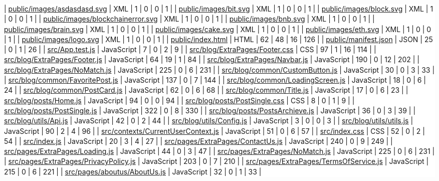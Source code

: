 | [public/images/asdasdasd.svg](/public/images/asdasdasd.svg) | XML | 1 | 0 | 0 | 1 |
| [public/images/bit.svg](/public/images/bit.svg) | XML | 1 | 0 | 0 | 1 |
| [public/images/block.svg](/public/images/block.svg) | XML | 1 | 0 | 0 | 1 |
| [public/images/blockchainerror.svg](/public/images/blockchainerror.svg) | XML | 1 | 0 | 0 | 1 |
| [public/images/bnb.svg](/public/images/bnb.svg) | XML | 1 | 0 | 0 | 1 |
| [public/images/brain.svg](/public/images/brain.svg) | XML | 1 | 0 | 0 | 1 |
| [public/images/cake.svg](/public/images/cake.svg) | XML | 1 | 0 | 0 | 1 |
| [public/images/eth.svg](/public/images/eth.svg) | XML | 1 | 0 | 0 | 1 |
| [public/images/logo.svg](/public/images/logo.svg) | XML | 1 | 0 | 0 | 1 |
| [public/index.html](/public/index.html) | HTML | 62 | 48 | 16 | 126 |
| [public/manifest.json](/public/manifest.json) | JSON | 25 | 0 | 1 | 26 |
| [src/App.test.js](/src/App.test.js) | JavaScript | 7 | 0 | 2 | 9 |
| [src/blog/ExtraPages/Footer.css](/src/blog/ExtraPages/Footer.css) | CSS | 97 | 1 | 16 | 114 |
| [src/blog/ExtraPages/Footer.js](/src/blog/ExtraPages/Footer.js) | JavaScript | 64 | 19 | 1 | 84 |
| [src/blog/ExtraPages/Navbar.js](/src/blog/ExtraPages/Navbar.js) | JavaScript | 190 | 0 | 12 | 202 |
| [src/blog/ExtraPages/NoMatch.js](/src/blog/ExtraPages/NoMatch.js) | JavaScript | 225 | 0 | 6 | 231 |
| [src/blog/common/CustomButton.js](/src/blog/common/CustomButton.js) | JavaScript | 30 | 0 | 3 | 33 |
| [src/blog/common/FavoritePost.js](/src/blog/common/FavoritePost.js) | JavaScript | 137 | 0 | 7 | 144 |
| [src/blog/common/LoadingScreen.js](/src/blog/common/LoadingScreen.js) | JavaScript | 18 | 0 | 6 | 24 |
| [src/blog/common/PostCard.js](/src/blog/common/PostCard.js) | JavaScript | 62 | 0 | 6 | 68 |
| [src/blog/common/Title.js](/src/blog/common/Title.js) | JavaScript | 17 | 0 | 6 | 23 |
| [src/blog/posts/Home.js](/src/blog/posts/Home.js) | JavaScript | 94 | 0 | 0 | 94 |
| [src/blog/posts/PostSingle.css](/src/blog/posts/PostSingle.css) | CSS | 8 | 0 | 1 | 9 |
| [src/blog/posts/PostSingle.js](/src/blog/posts/PostSingle.js) | JavaScript | 322 | 0 | 8 | 330 |
| [src/blog/posts/PostsArchieve.js](/src/blog/posts/PostsArchieve.js) | JavaScript | 36 | 0 | 3 | 39 |
| [src/blog/utils/Api.js](/src/blog/utils/Api.js) | JavaScript | 42 | 0 | 2 | 44 |
| [src/blog/utils/Config.js](/src/blog/utils/Config.js) | JavaScript | 3 | 0 | 0 | 3 |
| [src/blog/utils/utils.js](/src/blog/utils/utils.js) | JavaScript | 90 | 2 | 4 | 96 |
| [src/contexts/CurrentUserContext.js](/src/contexts/CurrentUserContext.js) | JavaScript | 51 | 0 | 6 | 57 |
| [src/index.css](/src/index.css) | CSS | 52 | 0 | 2 | 54 |
| [src/index.js](/src/index.js) | JavaScript | 20 | 3 | 4 | 27 |
| [src/pages/ExtraPages/ContactUs.js](/src/pages/ExtraPages/ContactUs.js) | JavaScript | 240 | 0 | 9 | 249 |
| [src/pages/ExtraPages/Loading.js](/src/pages/ExtraPages/Loading.js) | JavaScript | 44 | 0 | 3 | 47 |
| [src/pages/ExtraPages/NoMatch.js](/src/pages/ExtraPages/NoMatch.js) | JavaScript | 225 | 0 | 6 | 231 |
| [src/pages/ExtraPages/PrivacyPolicy.js](/src/pages/ExtraPages/PrivacyPolicy.js) | JavaScript | 203 | 0 | 7 | 210 |
| [src/pages/ExtraPages/TermsOfService.js](/src/pages/ExtraPages/TermsOfService.js) | JavaScript | 215 | 0 | 6 | 221 |
| [src/pages/aboutus/AboutUs.js](/src/pages/aboutus/AboutUs.js) | JavaScript | 32 | 0 | 1 | 33 |